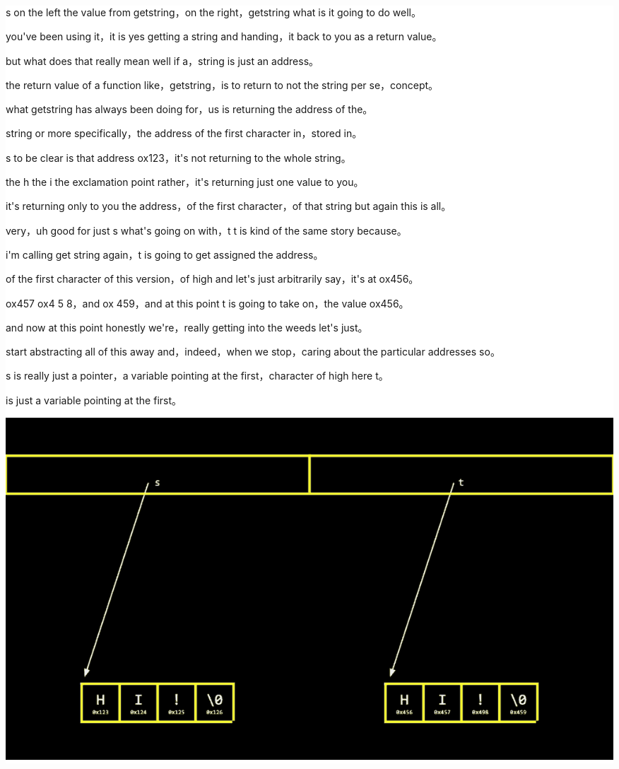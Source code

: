 s on the left the value from getstring，on the right，getstring what is it going to do well。

you've been using it，it is yes getting a string and handing，it back to you as a return value。

but what does that really mean well if a，string is just an address。

the return value of a function like，getstring，is to return to not the string per se，concept。

what getstring has always been doing for，us is returning the address of the。

string or more specifically，the address of the first character in，stored in。

s to be clear is that address ox123，it's not returning to the whole string。

the h the i the exclamation point rather，it's returning just one value to you。

it's returning only to you the address，of the first character，of that string but again this is all。

very，uh good for just s what's going on with，t t is kind of the same story because。

i'm calling get string again，t is going to get assigned the address。

of the first character of this version，of high and let's just arbitrarily say，it's at ox456。

ox457 ox4 5 8，and ox 459，and at this point t is going to take on，the value ox456。

and now at this point honestly we're，really getting into the weeds let's just。

start abstracting all of this away and，indeed，when we stop，caring about the particular addresses so。

s is really just a pointer，a variable pointing at the first，character of high here t。

is just a variable pointing at the first。

![](img/1dbbbe7029dc68bebd0fd8bf9f84d17b_42.png)
